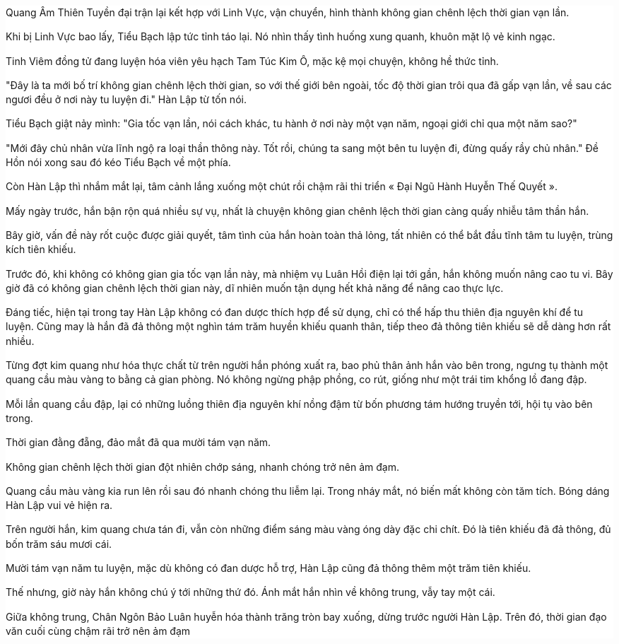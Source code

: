 Quang Âm Thiên Tuyền đại trận lại kết hợp với Linh Vực, vận chuyển, hình thành không gian chênh lệch thời gian vạn lần.

Khi bị Linh Vực bao lấy, Tiểu Bạch lập tức tỉnh táo lại. Nó nhìn thấy tình huống xung quanh, khuôn mặt lộ vẻ kinh ngạc.

Tinh Viêm đồng tử đang luyện hóa viên yêu hạch Tam Túc Kim Ô, mặc kệ mọi chuyện, không hề thức tỉnh.

"Đây là ta mới bố trí không gian chênh lệch thời gian, so với thế giới bên ngoài, tốc độ thời gian trôi qua đã gấp vạn lần, về sau các ngươi đều ở nơi này tu luyện đi." Hàn Lập từ tốn nói.

Tiểu Bạch giật nảy mình: "Gia tốc vạn lần, nói cách khác, tu hành ở nơi này một vạn năm, ngoại giới chỉ qua một năm sao?"

"Mới đây chủ nhân vừa lĩnh ngộ ra loại thần thông này. Tốt rồi, chúng ta sang một bên tu luyện đi, đừng quấy rầy chủ nhân." Đề Hồn nói xong sau đó kéo Tiểu Bạch về một phía.

Còn Hàn Lập thì nhắm mắt lại, tâm cảnh lắng xuống một chút rồi chậm rãi thi triển « Đại Ngũ Hành Huyễn Thế Quyết ».

Mấy ngày trước, hắn bận rộn quá nhiều sự vụ, nhất là chuyện không gian chênh lệch thời gian càng quấy nhiễu tâm thần hắn.

Bây giờ, vấn đề này rốt cuộc được giải quyết, tâm tình của hắn hoàn toàn thả lỏng, tất nhiên có thể bắt đầu tĩnh tâm tu luyện, trùng kích tiên khiếu.

Trước đó, khi không có không gian gia tốc vạn lần này, mà nhiệm vụ Luân Hồi điện lại tới gần, hắn không muốn nâng cao tu vi. Bây giờ đã có không gian chênh lệch thời gian này, dĩ nhiên muốn tận dụng hết khả năng để nâng cao thực lực.

Đáng tiếc, hiện tại trong tay Hàn Lập không có đan dược thích hợp để sử dụng, chỉ có thể hấp thu thiên địa nguyên khí để tu luyện. Cũng may là hắn đã đả thông một nghìn tám trăm huyền khiếu quanh thân, tiếp theo đả thông tiên khiếu sẽ dễ dàng hơn rất nhiều.

Từng đợt kim quang như hóa thực chất từ trên người hắn phóng xuất ra, bao phủ thân ảnh hắn vào bên trong, ngưng tụ thành một quang cầu màu vàng to bằng cả gian phòng. Nó không ngừng phập phồng, co rút, giống như một trái tim khổng lồ đang đập.

Mỗi lần quang cầu đập, lại có những luồng thiên địa nguyên khí nồng đậm từ bốn phương tám hướng truyền tới, hội tụ vào bên trong.

Thời gian đằng đẵng, đảo mắt đã qua mười tám vạn năm.

Không gian chênh lệch thời gian đột nhiên chớp sáng, nhanh chóng trở nên ảm đạm.

Quang cầu màu vàng kia run lên rồi sau đó nhanh chóng thu liễm lại. Trong nháy mắt, nó biến mất không còn tăm tích. Bóng dáng Hàn Lập vui vẻ hiện ra.

Trên người hắn, kim quang chưa tán đi, vẫn còn những điểm sáng màu vàng óng dày đặc chi chít. Đó là tiên khiếu đã đả thông, đủ bốn trăm sáu mươi cái.

Mười tám vạn năm tu luyện, mặc dù không có đan dược hỗ trợ, Hàn Lập cũng đả thông thêm một trăm tiên khiếu.

Thế nhưng, giờ này hắn không chú ý tới những thứ đó. Ánh mắt hắn nhìn về không trung, vẫy tay một cái.

Giữa không trung, Chân Ngôn Bảo Luân huyễn hóa thành trăng tròn bay xuống, dừng trước người Hàn Lập. Trên đó, thời gian đạo văn cuối cùng chậm rãi trở nên ảm đạm
